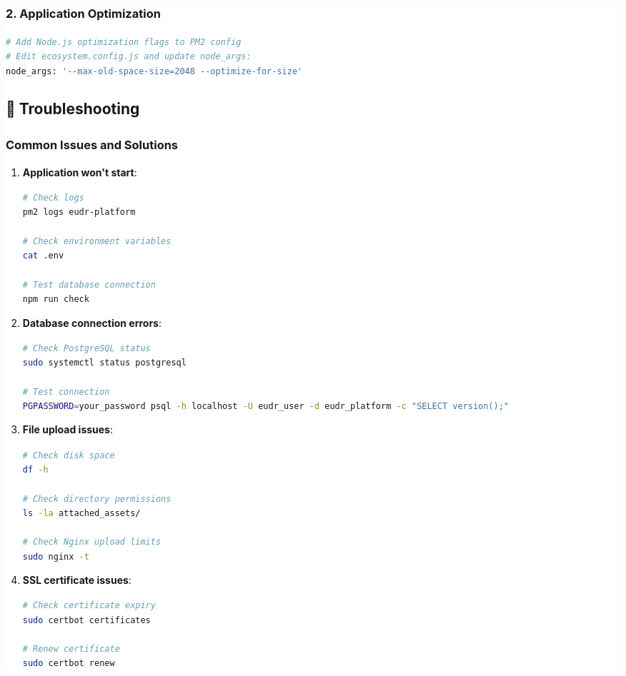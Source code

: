 ### 2. Application Optimization

```bash
# Add Node.js optimization flags to PM2 config
# Edit ecosystem.config.js and update node_args:
node_args: '--max-old-space-size=2048 --optimize-for-size'
```

## 🔧 Troubleshooting

### Common Issues and Solutions

1. **Application won't start**:
   ```bash
   # Check logs
   pm2 logs eudr-platform
   
   # Check environment variables
   cat .env
   
   # Test database connection
   npm run check
   ```

2. **Database connection errors**:
   ```bash
   # Check PostgreSQL status
   sudo systemctl status postgresql
   
   # Test connection
   PGPASSWORD=your_password psql -h localhost -U eudr_user -d eudr_platform -c "SELECT version();"
   ```

3. **File upload issues**:
   ```bash
   # Check disk space
   df -h
   
   # Check directory permissions
   ls -la attached_assets/
   
   # Check Nginx upload limits
   sudo nginx -t
   ```

4. **SSL certificate issues**:
   ```bash
   # Check certificate expiry
   sudo certbot certificates
   
   # Renew certificate
   sudo certbot renew
   ```

